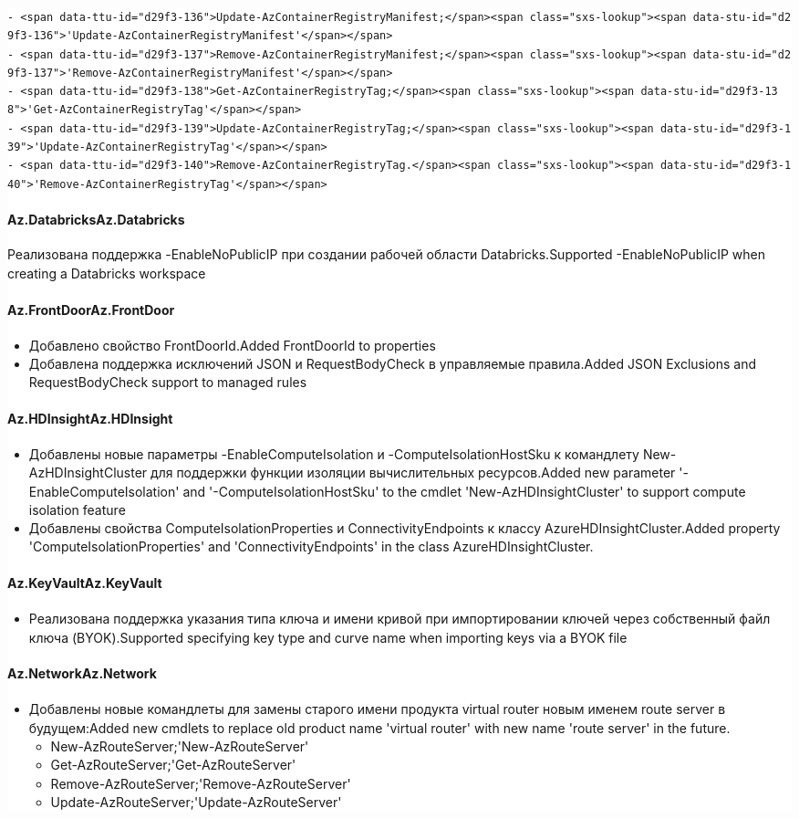     - <span data-ttu-id="d29f3-136">Update-AzContainerRegistryManifest;</span><span class="sxs-lookup"><span data-stu-id="d29f3-136">'Update-AzContainerRegistryManifest'</span></span>
    - <span data-ttu-id="d29f3-137">Remove-AzContainerRegistryManifest;</span><span class="sxs-lookup"><span data-stu-id="d29f3-137">'Remove-AzContainerRegistryManifest'</span></span>
    - <span data-ttu-id="d29f3-138">Get-AzContainerRegistryTag;</span><span class="sxs-lookup"><span data-stu-id="d29f3-138">'Get-AzContainerRegistryTag'</span></span>
    - <span data-ttu-id="d29f3-139">Update-AzContainerRegistryTag;</span><span class="sxs-lookup"><span data-stu-id="d29f3-139">'Update-AzContainerRegistryTag'</span></span>
    - <span data-ttu-id="d29f3-140">Remove-AzContainerRegistryTag.</span><span class="sxs-lookup"><span data-stu-id="d29f3-140">'Remove-AzContainerRegistryTag'</span></span>

#### <a name="azdatabricks"></a><span data-ttu-id="d29f3-141">Az.Databricks</span><span class="sxs-lookup"><span data-stu-id="d29f3-141">Az.Databricks</span></span>
<span data-ttu-id="d29f3-142">Реализована поддержка -EnableNoPublicIP при создании рабочей области Databricks.</span><span class="sxs-lookup"><span data-stu-id="d29f3-142">Supported -EnableNoPublicIP when creating a Databricks workspace</span></span>

#### <a name="azfrontdoor"></a><span data-ttu-id="d29f3-143">Az.FrontDoor</span><span class="sxs-lookup"><span data-stu-id="d29f3-143">Az.FrontDoor</span></span>
* <span data-ttu-id="d29f3-144">Добавлено свойство FrontDoorId.</span><span class="sxs-lookup"><span data-stu-id="d29f3-144">Added FrontDoorId to properties</span></span>
* <span data-ttu-id="d29f3-145">Добавлена поддержка исключений JSON и RequestBodyCheck в управляемые правила.</span><span class="sxs-lookup"><span data-stu-id="d29f3-145">Added JSON Exclusions and RequestBodyCheck support to managed rules</span></span>

#### <a name="azhdinsight"></a><span data-ttu-id="d29f3-146">Az.HDInsight</span><span class="sxs-lookup"><span data-stu-id="d29f3-146">Az.HDInsight</span></span>
* <span data-ttu-id="d29f3-147">Добавлены новые параметры -EnableComputeIsolation и -ComputeIsolationHostSku к командлету New-AzHDInsightCluster для поддержки функции изоляции вычислительных ресурсов.</span><span class="sxs-lookup"><span data-stu-id="d29f3-147">Added new parameter '-EnableComputeIsolation' and '-ComputeIsolationHostSku' to the cmdlet 'New-AzHDInsightCluster' to support compute isolation feature</span></span>
* <span data-ttu-id="d29f3-148">Добавлены свойства ComputeIsolationProperties и ConnectivityEndpoints к классу AzureHDInsightCluster.</span><span class="sxs-lookup"><span data-stu-id="d29f3-148">Added property 'ComputeIsolationProperties' and 'ConnectivityEndpoints' in the class AzureHDInsightCluster.</span></span>

#### <a name="azkeyvault"></a><span data-ttu-id="d29f3-149">Az.KeyVault</span><span class="sxs-lookup"><span data-stu-id="d29f3-149">Az.KeyVault</span></span>
* <span data-ttu-id="d29f3-150">Реализована поддержка указания типа ключа и имени кривой при импортировании ключей через собственный файл ключа (BYOK).</span><span class="sxs-lookup"><span data-stu-id="d29f3-150">Supported specifying key type and curve name when importing keys via a BYOK file</span></span>

#### <a name="aznetwork"></a><span data-ttu-id="d29f3-151">Az.Network</span><span class="sxs-lookup"><span data-stu-id="d29f3-151">Az.Network</span></span>
* <span data-ttu-id="d29f3-152">Добавлены новые командлеты для замены старого имени продукта virtual router новым именем route server в будущем:</span><span class="sxs-lookup"><span data-stu-id="d29f3-152">Added new cmdlets to replace old product name 'virtual router' with new name 'route server' in the future.</span></span>
    - <span data-ttu-id="d29f3-153">New-AzRouteServer;</span><span class="sxs-lookup"><span data-stu-id="d29f3-153">'New-AzRouteServer'</span></span>
    - <span data-ttu-id="d29f3-154">Get-AzRouteServer;</span><span class="sxs-lookup"><span data-stu-id="d29f3-154">'Get-AzRouteServer'</span></span>
    - <span data-ttu-id="d29f3-155">Remove-AzRouteServer;</span><span class="sxs-lookup"><span data-stu-id="d29f3-155">'Remove-AzRouteServer'</span></span>
    - <span data-ttu-id="d29f3-156">Update-AzRouteServer;</span><span class="sxs-lookup"><span data-stu-id="d29f3-156">'Update-AzRouteServer'</span></span>